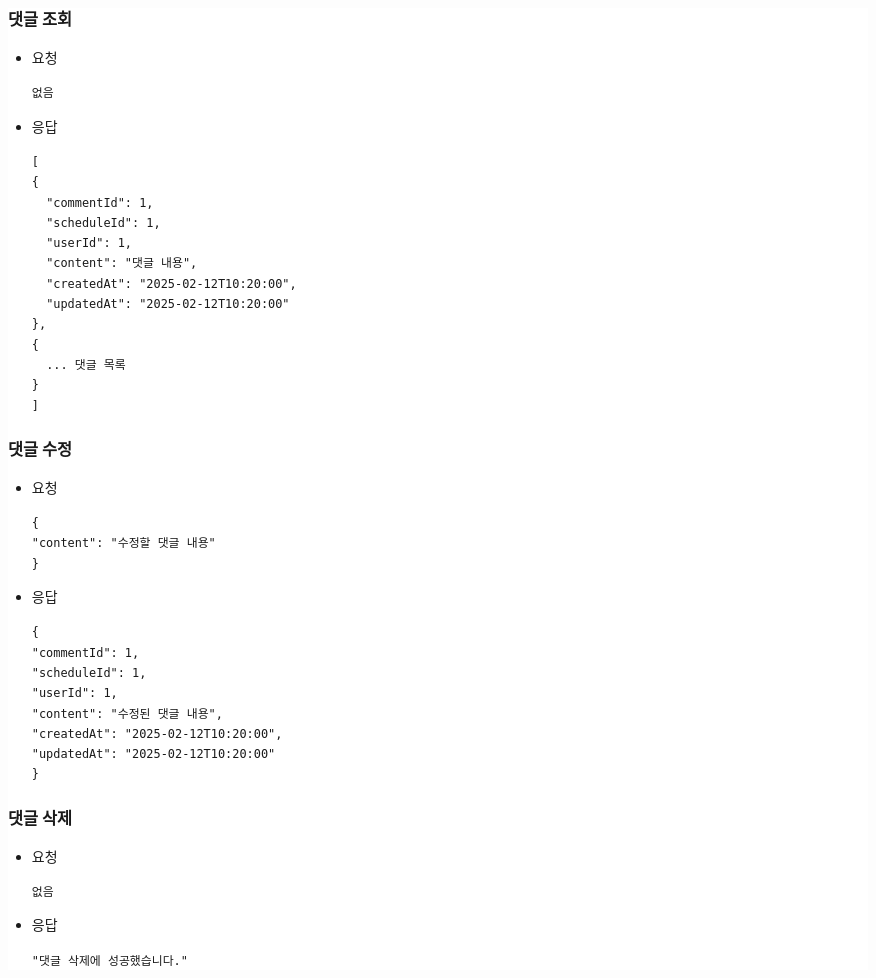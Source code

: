   ```
  ```

### 댓글 조회
- 요청
  ```
  없음
  ```
- 응답
  ```
  [
  {
    "commentId": 1,
    "scheduleId": 1,
    "userId": 1,
    "content": "댓글 내용",
    "createdAt": "2025-02-12T10:20:00",
    "updatedAt": "2025-02-12T10:20:00"
  },
  {
    ... 댓글 목록
  }
  ]
  ```

### 댓글 수정
- 요청
  ```
  {
  "content": "수정할 댓글 내용"
  }
  ```
- 응답
  ```
  {
  "commentId": 1,
  "scheduleId": 1,
  "userId": 1,
  "content": "수정된 댓글 내용",
  "createdAt": "2025-02-12T10:20:00",
  "updatedAt": "2025-02-12T10:20:00"
  }
  ```

### 댓글 삭제
- 요청
  ```
  없음
  ```
- 응답
  ```
  "댓글 삭제에 성공했습니다."
  ```

